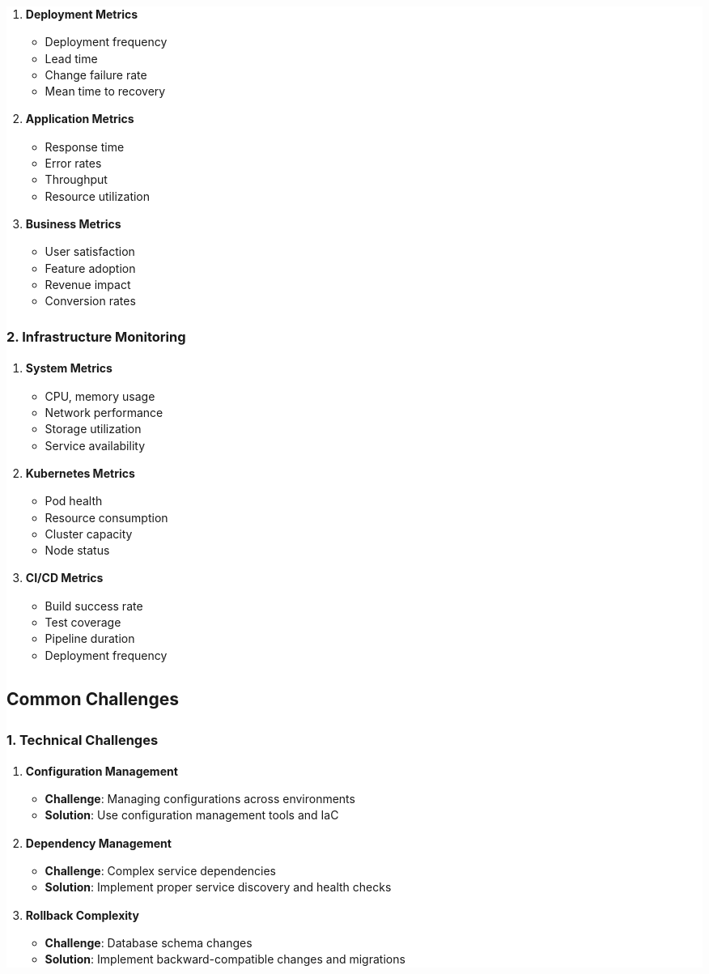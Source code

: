 1. **Deployment Metrics**
   - Deployment frequency
   - Lead time
   - Change failure rate
   - Mean time to recovery

2. **Application Metrics**
   - Response time
   - Error rates
   - Throughput
   - Resource utilization

3. **Business Metrics**
   - User satisfaction
   - Feature adoption
   - Revenue impact
   - Conversion rates

### 2. Infrastructure Monitoring

1. **System Metrics**
   - CPU, memory usage
   - Network performance
   - Storage utilization
   - Service availability

2. **Kubernetes Metrics**
   - Pod health
   - Resource consumption
   - Cluster capacity
   - Node status

3. **CI/CD Metrics**
   - Build success rate
   - Test coverage
   - Pipeline duration
   - Deployment frequency

## Common Challenges

### 1. Technical Challenges

1. **Configuration Management**
   - **Challenge**: Managing configurations across environments
   - **Solution**: Use configuration management tools and IaC

2. **Dependency Management**
   - **Challenge**: Complex service dependencies
   - **Solution**: Implement proper service discovery and health checks

3. **Rollback Complexity**
   - **Challenge**: Database schema changes
   - **Solution**: Implement backward-compatible changes and migrations
